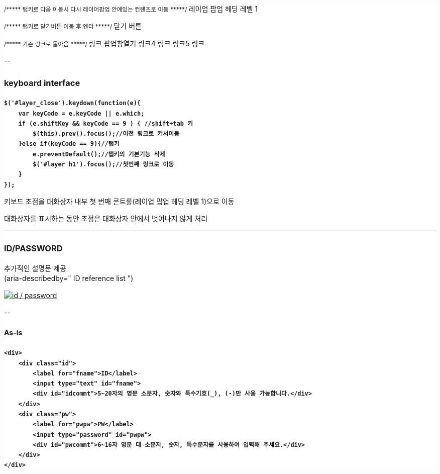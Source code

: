 <small>/*****  탭키로 다음 이동시 다시 레이어팝업 안에있는 컨텐츠로 이동 *****/ </small>
레이업 팝업
헤딩  레벨 1

<small>/*****  탭키로 닫기버튼 이동 후 엔터 *****/ </small>
닫기
버튼

<small>/*****  기존 링크로 돌아옴 *****/ </small>
링크
팝업창열기
링크4
링크
링크5
링크</pre>

--

### keyboard interface

<pre><code data-trim data-noescape style="max-height:300px;font-weight:bold">$('#layer_close').keydown(function(e){
	var keyCode = e.keyCode || e.which;
	if (e.shiftKey && keyCode == 9 ) { //shift+tab 키
		$(this).prev().focus();//이전 링크로 커서이동
	}else if(keyCode == 9){//탭키
		e.preventDefault();//탭키의 기본기능 삭제
		$('#layer h1').focus();//첫번째 링크로 이동
	}
});</code></pre>

키보드 초점을 대화상자 내부 첫 번째 콘트롤(레이업 팝업 헤딩  레벨 1)으로 이동

대화상자를 표시하는 동안 초점은 대화상자 안에서 벗어나지 않게 처리

---

### ID/PASSWORD

추가적인 설명문 제공<br />
(aria-describedby=" ID reference list ")

<a href="//markup.danawa.com/aria/?loc=03_idpasswd" target="_blank"><img src="//img.danawa.com/img/etc/aria/idpasswd.jpg" alt="id / password" /></a>

--

#### As-is

<pre><code data-trim data-noescape style="max-height:300px;font-weight:bold">&lt;div&gt;
	&lt;div class="id"&gt;
		&lt;label for="fname"&gt;ID&lt;/label&gt;
		&lt;input type="text" id="fname"&gt;
		&lt;div id="idcommt"&gt;5~20자의 영문 소문자, 숫자와 특수기호(_), (-)만 사용 가능합니다.&lt;/div&gt;
	&lt;/div&gt;
	&lt;div class="pw"&gt;
		&lt;label for="pwpw"&gt;PW&lt;/label&gt;
		&lt;input type="password" id="pwpw"&gt;
		&lt;div id="pwcommt"&gt;6~16자 영문 대 소문자, 숫자, 특수문자를 사용하여 입력해 주세요.&lt;/div&gt;
	&lt;/div&gt;
&lt;/div&gt;</code></pre>
